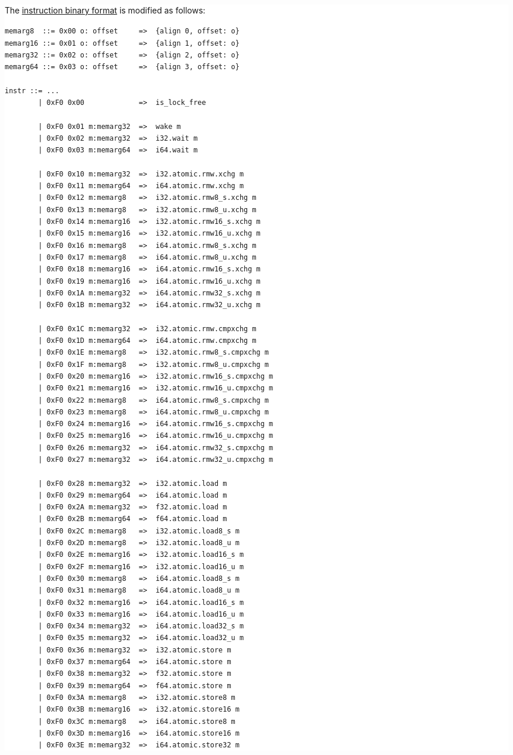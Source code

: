 The [instruction binary format][] is modified as follows:

```
memarg8  ::= 0x00 o: offset     =>  {align 0, offset: o}
memarg16 ::= 0x01 o: offset     =>  {align 1, offset: o}
memarg32 ::= 0x02 o: offset     =>  {align 2, offset: o}
memarg64 ::= 0x03 o: offset     =>  {align 3, offset: o}

instr ::= ...
        | 0xF0 0x00             =>  is_lock_free

        | 0xF0 0x01 m:memarg32  =>  wake m
        | 0xF0 0x02 m:memarg32  =>  i32.wait m
        | 0xF0 0x03 m:memarg64  =>  i64.wait m

        | 0xF0 0x10 m:memarg32  =>  i32.atomic.rmw.xchg m
        | 0xF0 0x11 m:memarg64  =>  i64.atomic.rmw.xchg m
        | 0xF0 0x12 m:memarg8   =>  i32.atomic.rmw8_s.xchg m
        | 0xF0 0x13 m:memarg8   =>  i32.atomic.rmw8_u.xchg m
        | 0xF0 0x14 m:memarg16  =>  i32.atomic.rmw16_s.xchg m
        | 0xF0 0x15 m:memarg16  =>  i32.atomic.rmw16_u.xchg m
        | 0xF0 0x16 m:memarg8   =>  i64.atomic.rmw8_s.xchg m
        | 0xF0 0x17 m:memarg8   =>  i64.atomic.rmw8_u.xchg m
        | 0xF0 0x18 m:memarg16  =>  i64.atomic.rmw16_s.xchg m
        | 0xF0 0x19 m:memarg16  =>  i64.atomic.rmw16_u.xchg m
        | 0xF0 0x1A m:memarg32  =>  i64.atomic.rmw32_s.xchg m
        | 0xF0 0x1B m:memarg32  =>  i64.atomic.rmw32_u.xchg m

        | 0xF0 0x1C m:memarg32  =>  i32.atomic.rmw.cmpxchg m
        | 0xF0 0x1D m:memarg64  =>  i64.atomic.rmw.cmpxchg m
        | 0xF0 0x1E m:memarg8   =>  i32.atomic.rmw8_s.cmpxchg m
        | 0xF0 0x1F m:memarg8   =>  i32.atomic.rmw8_u.cmpxchg m
        | 0xF0 0x20 m:memarg16  =>  i32.atomic.rmw16_s.cmpxchg m
        | 0xF0 0x21 m:memarg16  =>  i32.atomic.rmw16_u.cmpxchg m
        | 0xF0 0x22 m:memarg8   =>  i64.atomic.rmw8_s.cmpxchg m
        | 0xF0 0x23 m:memarg8   =>  i64.atomic.rmw8_u.cmpxchg m
        | 0xF0 0x24 m:memarg16  =>  i64.atomic.rmw16_s.cmpxchg m
        | 0xF0 0x25 m:memarg16  =>  i64.atomic.rmw16_u.cmpxchg m
        | 0xF0 0x26 m:memarg32  =>  i64.atomic.rmw32_s.cmpxchg m
        | 0xF0 0x27 m:memarg32  =>  i64.atomic.rmw32_u.cmpxchg m

        | 0xF0 0x28 m:memarg32  =>  i32.atomic.load m
        | 0xF0 0x29 m:memarg64  =>  i64.atomic.load m
        | 0xF0 0x2A m:memarg32  =>  f32.atomic.load m
        | 0xF0 0x2B m:memarg64  =>  f64.atomic.load m
        | 0xF0 0x2C m:memarg8   =>  i32.atomic.load8_s m
        | 0xF0 0x2D m:memarg8   =>  i32.atomic.load8_u m
        | 0xF0 0x2E m:memarg16  =>  i32.atomic.load16_s m
        | 0xF0 0x2F m:memarg16  =>  i32.atomic.load16_u m
        | 0xF0 0x30 m:memarg8   =>  i64.atomic.load8_s m
        | 0xF0 0x31 m:memarg8   =>  i64.atomic.load8_u m
        | 0xF0 0x32 m:memarg16  =>  i64.atomic.load16_s m
        | 0xF0 0x33 m:memarg16  =>  i64.atomic.load16_u m
        | 0xF0 0x34 m:memarg32  =>  i64.atomic.load32_s m
        | 0xF0 0x35 m:memarg32  =>  i64.atomic.load32_u m
        | 0xF0 0x36 m:memarg32  =>  i32.atomic.store m
        | 0xF0 0x37 m:memarg64  =>  i64.atomic.store m
        | 0xF0 0x38 m:memarg32  =>  f32.atomic.store m
        | 0xF0 0x39 m:memarg64  =>  f64.atomic.store m
        | 0xF0 0x3A m:memarg8   =>  i32.atomic.store8 m
        | 0xF0 0x3B m:memarg16  =>  i32.atomic.store16 m
        | 0xF0 0x3C m:memarg8   =>  i64.atomic.store8 m
        | 0xF0 0x3D m:memarg16  =>  i64.atomic.store16 m
        | 0xF0 0x3E m:memarg32  =>  i64.atomic.store32 m
```

[agent]: Overview.md#agents
[agent cluster]: Overview.md#agent-clusters
[threads]: https://en.wikipedia.org/wiki/Thread_(computing)
[execution spec]: https://webassembly.github.io/spec/execution/index.html
[sequentially consistent]: https://en.wikipedia.org/wiki/Sequential_consistency
[future threads]: https://github.com/WebAssembly/design/blob/master/FutureFeatures.md#threads
[limits type]: https://webassembly.github.io/spec/syntax/types.html#limits
[limits encoding]: https://webassembly.github.io/spec/binary/types.html#limits
[instruction syntax]: https://webassembly.github.io/spec/syntax/instructions.html
[instruction binary format]: https://webassembly.github.io/spec/binary/instructions.html
[spec]: https://webassembly.github.io/spec
[JavaScript API]: https://github.com/WebAssembly/design/blob/master/JS.md
[WebAssembly.Memory]: https://github.com/WebAssembly/design/blob/master/JS.md#webassemblymemory-constructor
[WebAssembly.Memory.prototype.grow]: https://github.com/WebAssembly/design/blob/master/JS.md#webassemblymemoryprototypegrow
[`HasProperty`]: https://tc39.github.io/ecma262/#sec-hasproperty
[`ToBoolean`]: https://tc39.github.io/ecma262/#sec-toboolean
[`ToString`]: https://tc39.github.io/ecma262/#sec-tostring
[`Get`]: https://tc39.github.io/ecma262/#sec-get-o-p
[`Memory.create`]: https://github.com/WebAssembly/spec/blob/master/interpreter/spec/memory.ml#L47
[`Memory.memory`]: https://github.com/WebAssembly/spec/blob/master/interpreter/spec/memory.mli#L1
[`Memory.grow`]: https://github.com/WebAssembly/spec/blob/master/interpreter/spec/memory.ml#L60
[`ArrayBuffer`]: https://tc39.github.io/ecma262/#sec-arraybuffer-objects
[`SharedArrayBuffer`]: https://tc39.github.io/ecma262/#sec-sharedarraybuffer-objects
[`detach`]: http://tc39.github.io/ecma262/#sec-detacharraybuffer
[`TypeError`]: https://tc39.github.io/ecma262/#sec-native-error-types-used-in-this-standard-typeerror
[`RangeError`]: https://tc39.github.io/ecma262/#sec-native-error-types-used-in-this-standard-rangeerror
[`ToNonWrappingUint32`]: https://github.com/WebAssembly/design/blob/master/JS.md#tononwrappinguint32
[`ToWebAssemblyValue`]: https://github.com/WebAssembly/design/blob/master/JS.md#towebassemblyvalue
[`IsSharedArrayBuffer`]: https://tc39.github.io/ecma262/#sec-issharedarraybuffer
[`value type`]: https://github.com/WebAssembly/spec/blob/master/interpreter/spec/types.ml#L3
[`global instance`]: http://webassembly.github.io/spec/execution/runtime.html#global-instances
[`external`]: https://github.com/WebAssembly/spec/blob/master/interpreter/spec/instance.ml#L24
[global]: https://github.com/WebAssembly/spec/blob/master/interpreter/spec/instance.ml#L15
[`import`]: https://github.com/WebAssembly/spec/blob/master/interpreter/spec/ast.ml#L168